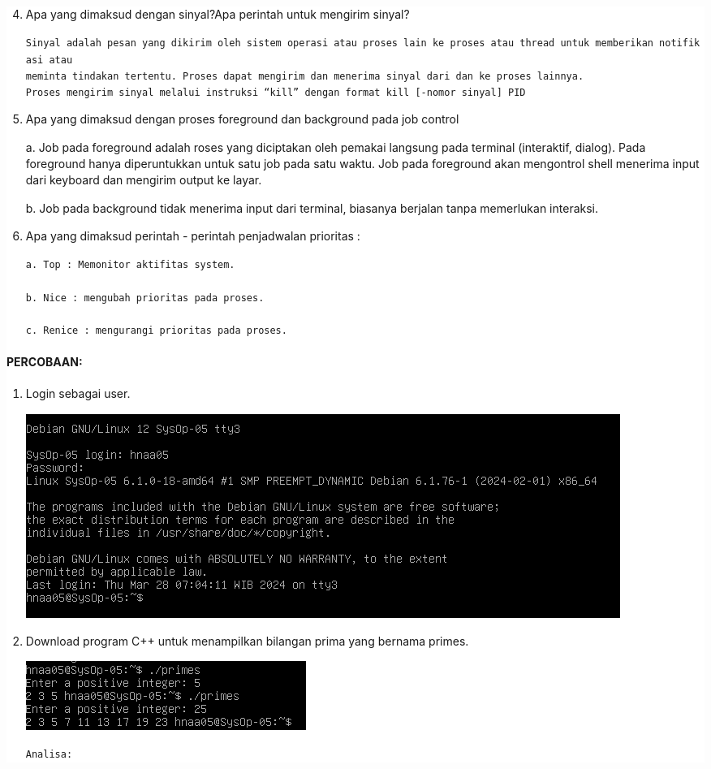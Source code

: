 4.  Apa yang dimaksud dengan sinyal?Apa perintah untuk mengirim sinyal?
   
        Sinyal adalah pesan yang dikirim oleh sistem operasi atau proses lain ke proses atau thread untuk memberikan notifikasi atau 
        meminta tindakan tertentu. Proses dapat mengirim dan menerima sinyal dari dan ke proses lainnya.
        Proses mengirim sinyal melalui instruksi “kill” dengan format kill [-nomor sinyal] PID

5.  Apa yang dimaksud dengan proses foreground dan background pada job control

       a. Job pada foreground adalah roses yang diciptakan oleh pemakai langsung pada terminal (interaktif, dialog). Pada foreground 
       hanya diperuntukkan untuk satu job pada satu waktu. Job pada foreground akan mengontrol shell menerima input dari keyboard dan 
       mengirim output ke layar.

       b. Job pada background tidak menerima input dari terminal, biasanya berjalan tanpa memerlukan interaksi.

6.  Apa yang dimaksud perintah - perintah penjadwalan prioritas :

        a. Top : Memonitor aktifitas system.

        b. Nice : mengubah prioritas pada proses.

        c. Renice : mengurangi prioritas pada proses.

#### PERCOBAAN:

1.  Login sebagai user.

    ![App Screenshot](Assets/1.png)

2.  Download program C++ untuk menampilkan bilangan prima yang bernama
    primes.

    ![App Screenshot](Assets/2.png)

        Analisa:
